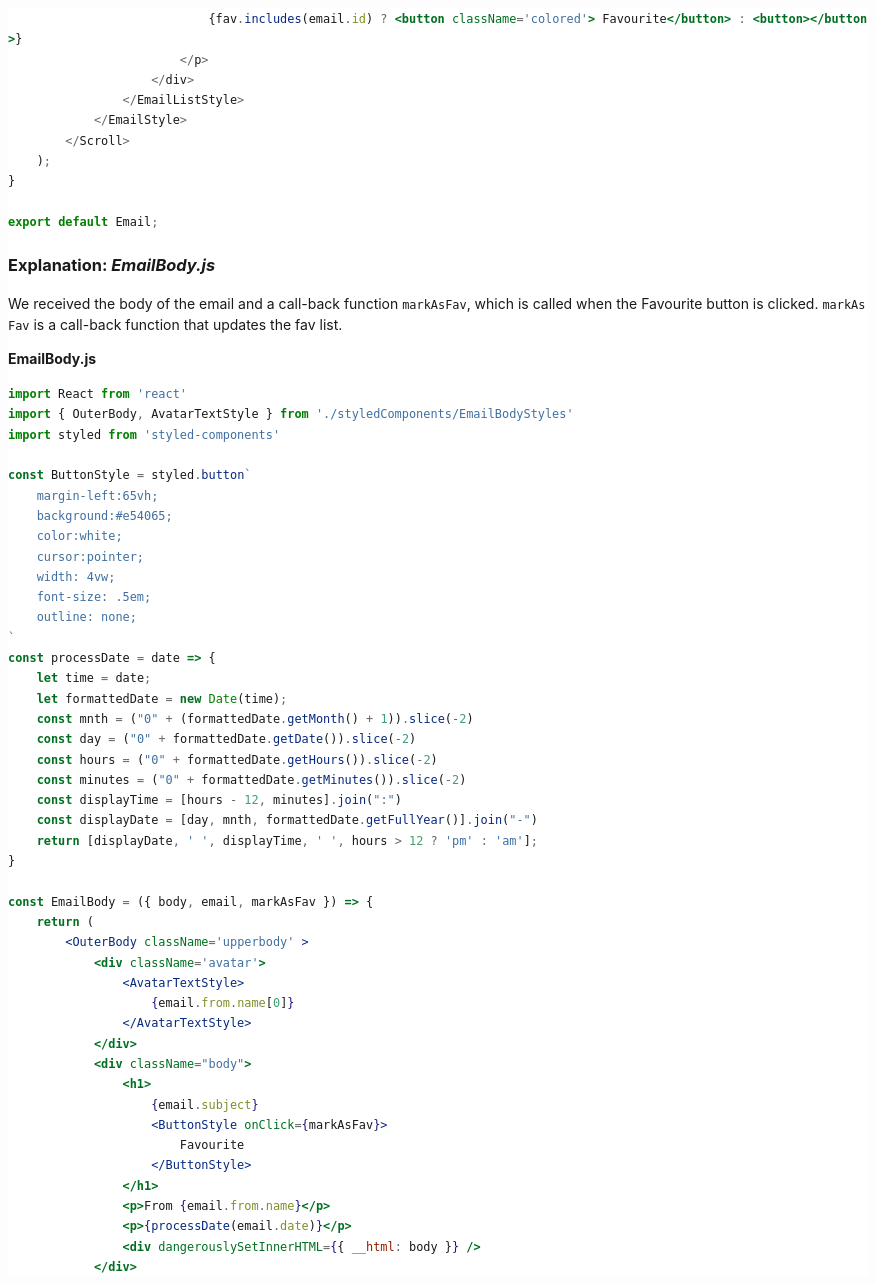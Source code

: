 ```jsx
                            {fav.includes(email.id) ? <button className='colored'> Favourite</button> : <button></button>}
                        </p>
                    </div>
                </EmailListStyle>
            </EmailStyle>
        </Scroll>
    );
}

export default Email;
```

### Explanation: *EmailBody.js*
We received the body of the email and a call-back function `markAsFav`, which is called when the Favourite button is clicked. `markAsFav` is a call-back function that updates the fav list.

**EmailBody.js**

```jsx
import React from 'react'
import { OuterBody, AvatarTextStyle } from './styledComponents/EmailBodyStyles'
import styled from 'styled-components'

const ButtonStyle = styled.button`
    margin-left:65vh;
    background:#e54065;
    color:white;
    cursor:pointer;
    width: 4vw;
    font-size: .5em;
    outline: none;
`
const processDate = date => {
    let time = date;
    let formattedDate = new Date(time);
    const mnth = ("0" + (formattedDate.getMonth() + 1)).slice(-2)
    const day = ("0" + formattedDate.getDate()).slice(-2)
    const hours = ("0" + formattedDate.getHours()).slice(-2)
    const minutes = ("0" + formattedDate.getMinutes()).slice(-2)
    const displayTime = [hours - 12, minutes].join(":")
    const displayDate = [day, mnth, formattedDate.getFullYear()].join("-")
    return [displayDate, ' ', displayTime, ' ', hours > 12 ? 'pm' : 'am'];
}

const EmailBody = ({ body, email, markAsFav }) => {
    return (
        <OuterBody className='upperbody' >
            <div className='avatar'>
                <AvatarTextStyle>
                    {email.from.name[0]}
                </AvatarTextStyle>
            </div>
            <div className="body">
                <h1>
                    {email.subject}
                    <ButtonStyle onClick={markAsFav}>
                        Favourite
                    </ButtonStyle>
                </h1>
                <p>From {email.from.name}</p>
                <p>{processDate(email.date)}</p>
                <div dangerouslySetInnerHTML={{ __html: body }} />
            </div>
```